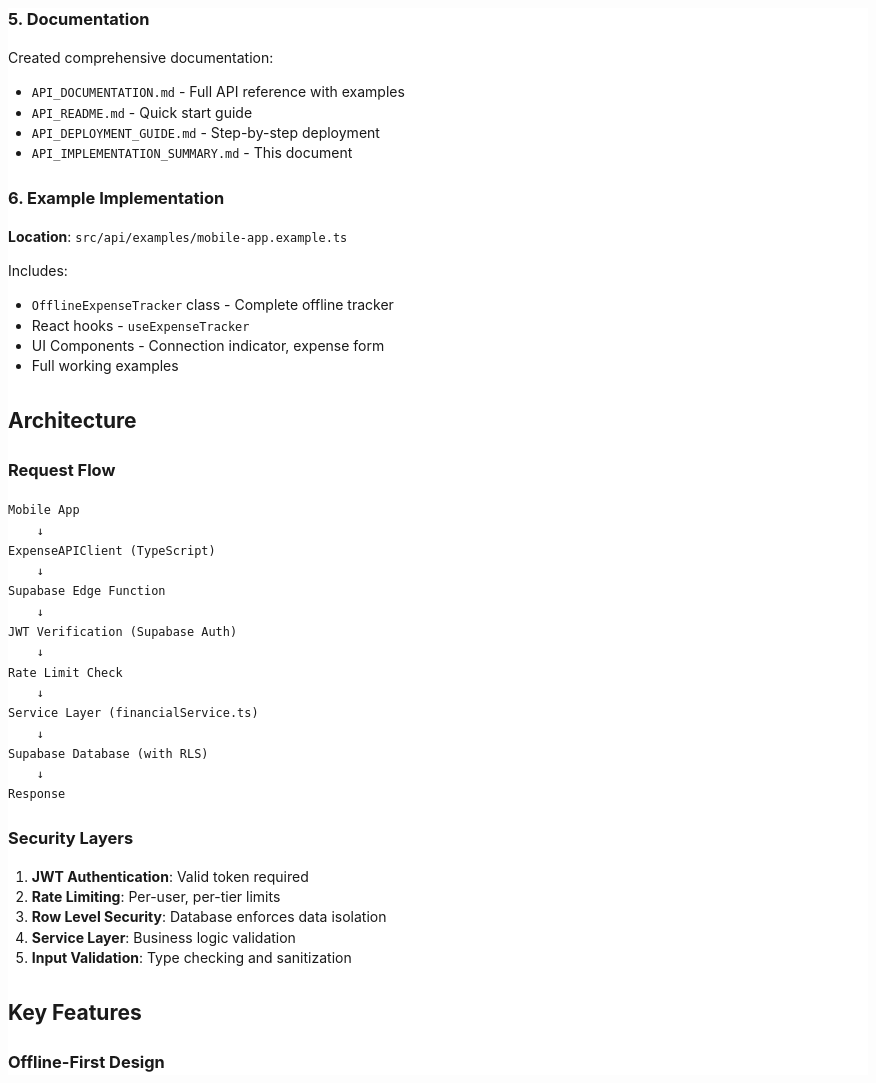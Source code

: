 ### 5. Documentation

Created comprehensive documentation:
- `API_DOCUMENTATION.md` - Full API reference with examples
- `API_README.md` - Quick start guide
- `API_DEPLOYMENT_GUIDE.md` - Step-by-step deployment
- `API_IMPLEMENTATION_SUMMARY.md` - This document

### 6. Example Implementation

**Location**: `src/api/examples/mobile-app.example.ts`

Includes:
- `OfflineExpenseTracker` class - Complete offline tracker
- React hooks - `useExpenseTracker`
- UI Components - Connection indicator, expense form
- Full working examples

## Architecture

### Request Flow

```
Mobile App
    ↓
ExpenseAPIClient (TypeScript)
    ↓
Supabase Edge Function
    ↓
JWT Verification (Supabase Auth)
    ↓
Rate Limit Check
    ↓
Service Layer (financialService.ts)
    ↓
Supabase Database (with RLS)
    ↓
Response
```

### Security Layers

1. **JWT Authentication**: Valid token required
2. **Rate Limiting**: Per-user, per-tier limits
3. **Row Level Security**: Database enforces data isolation
4. **Service Layer**: Business logic validation
5. **Input Validation**: Type checking and sanitization

## Key Features

### Offline-First Design

